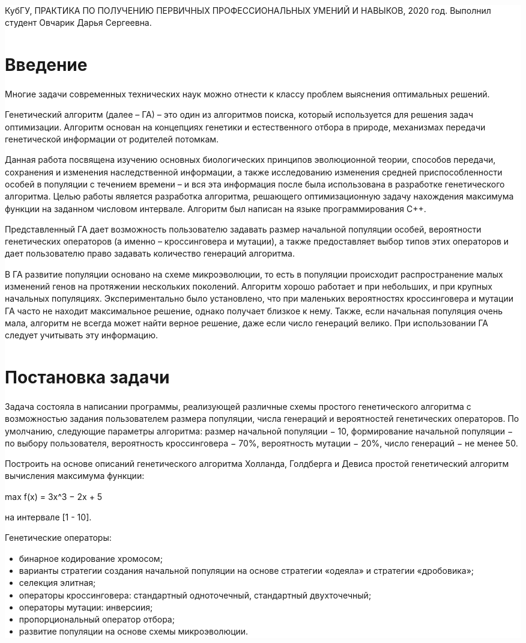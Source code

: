 КубГУ, ПРАКТИКА ПО ПОЛУЧЕНИЮ ПЕРВИЧНЫХ ПРОФЕССИОНАЛЬНЫХ УМЕНИЙ И НАВЫКОВ, 2020 год. 
Выполнил студент Овчарик Дарья Сергеевна.

# Введение

Многие задачи современных технических наук можно отнести к классу проблем выяснения оптимальных решений.

Генетический алгоритм (далее – ГА) – это один из алгоритмов поиска, который используется для решения задач оптимизации. Алгоритм основан на концепциях генетики и естественного отбора в природе, механизмах передачи генетической информации от родителей потомкам.

Данная работа посвящена изучению основных биологических принципов эволюционной теории, способов передачи, сохранения и изменения наследственной информации, а также исследованию изменения средней приспособленности особей в популяции с течением времени – и вся эта информация после была использована в разработке генетического алгоритма.
Целью работы является разработка алгоритма, решающего оптимизационную задачу нахождения максимума функции на заданном числовом интервале. Алгоритм был написан на языке программирования C++.

Представленный ГА дает возможность пользователю задавать размер начальной популяции особей, вероятности генетических операторов (а именно – кроссинговера и мутации), а также предоставляет выбор типов этих операторов и дает пользователю право задавать количество генераций алгоритма.

В ГА развитие популяции основано на схеме микроэволюции, то есть в популяции происходит распространение малых изменений генов на протяжении нескольких поколений.
Алгоритм хорошо работает и при небольших, и при крупных начальных популяциях. Экспериментально было установлено, что при маленьких вероятностях кроссинговера и мутации ГА часто не находит максимальное решение, однако получает близкое к нему. Также, если начальная популяция очень мала, алгоритм не всегда может найти верное решение, даже если число генераций велико. При использовании ГА следует учитывать эту информацию.


# Постановка задачи

Задача состояла в написании программы, реализующей различные схемы простого генетического алгоритма с возможностью задания пользователем размера популяции, числа генераций и вероятностей генетических операторов. По умолчанию, следующие параметры алгоритма: размер начальной популяции − 10, формирование начальной популяции − по выбору пользователя, вероятность кроссинговера − 70%, вероятность мутации − 20%, число генераций − не менее 50.

Построить на основе описаний генетического алгоритма Холланда, Голдберга и Девиса простой генетический алгоритм вычисления максимума функции: 

max f(x) = 3х^3 − 2х + 5 

на интервале [1 - 10].

Генетические операторы:
- бинарное кодирование хромосом;
- варианты стратегии создания начальной популяции на основе стратегии «одеяла» и стратегии «дробовика»;
- селекция элитная;
- операторы кроссинговера: стандартный одноточечный, стандартный двухточечный;
- операторы мутации: инверсиия;
- пропорциональный оператор отбора;
- развитие популяции на основе схемы микроэволюции.
